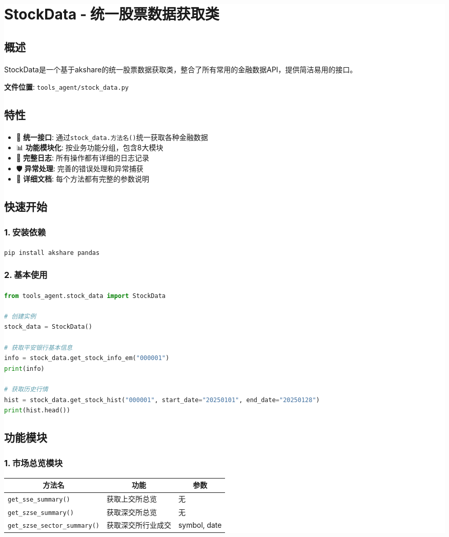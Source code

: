 # StockData - 统一股票数据获取类

## 概述

StockData是一个基于akshare的统一股票数据获取类，整合了所有常用的金融数据API，提供简洁易用的接口。

**文件位置**: `tools_agent/stock_data.py`

## 特性

- 🎯 **统一接口**: 通过`stock_data.方法名()`统一获取各种金融数据
- 📊 **功能模块化**: 按业务功能分组，包含8大模块
- 📝 **完整日志**: 所有操作都有详细的日志记录
- 🛡️ **异常处理**: 完善的错误处理和异常捕获
- 📖 **详细文档**: 每个方法都有完整的参数说明

## 快速开始

### 1. 安装依赖

```bash
pip install akshare pandas
```

### 2. 基本使用

```python
from tools_agent.stock_data import StockData

# 创建实例
stock_data = StockData()

# 获取平安银行基本信息
info = stock_data.get_stock_info_em("000001")
print(info)

# 获取历史行情
hist = stock_data.get_stock_hist("000001", start_date="20250101", end_date="20250128")
print(hist.head())
```

## 功能模块

### 1. 市场总览模块

| 方法名 | 功能 | 参数 |
|--------|------|------|
| `get_sse_summary()` | 获取上交所总览 | 无 |
| `get_szse_summary()` | 获取深交所总览 | 无 |
| `get_szse_sector_summary()` | 获取深交所行业成交 | symbol, date |
